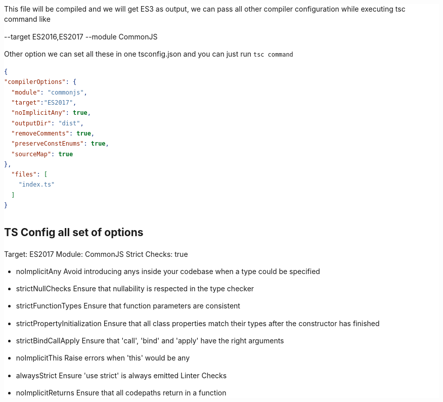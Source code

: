 

This file will be compiled and we will get ES3 as output, we can pass all other compiler configuration while executing tsc command like 

--target ES2016,ES2017
--module CommonJS 

Other option we can set all these in one tsconfig.json and you can just run ``tsc command``
```json
{
"compilerOptions": {
  "module": "commonjs",
  "target":"ES2017",
  "noImplicitAny": true,
  "outputDir": "dist",
  "removeComments": true,
  "preserveConstEnums": true,
  "sourceMap": true
},
  "files": [
    "index.ts"
  ]
}
```

TS Config all set of options
-----------------------------

Target: ES2017
Module: CommonJS
Strict Checks: true

-  noImplicitAny
  Avoid introducing anys inside your codebase when a type could be specified

-  strictNullChecks
Ensure that nullability is respected in the type checker

- strictFunctionTypes
Ensure that function parameters are consistent

- strictPropertyInitialization
Ensure that all class properties match their types after the constructor has finished

- strictBindCallApply
Ensure that 'call', 'bind' and 'apply' have the right arguments

- noImplicitThis
Raise errors when 'this' would be any

- alwaysStrict
Ensure 'use strict' is always emitted
Linter Checks

- noImplicitReturns
Ensure that all codepaths return in a function
